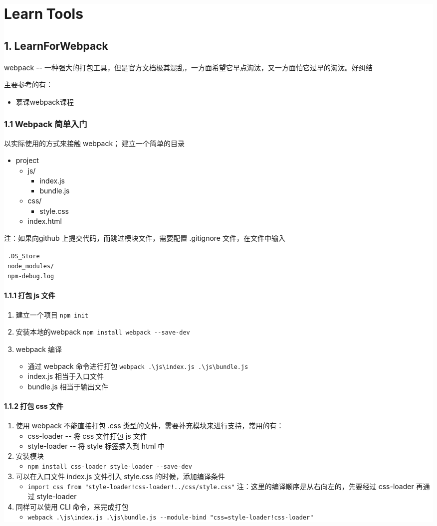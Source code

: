 # Learn Tools

## 1. LearnForWebpack

webpack -- 一种强大的打包工具，但是官方文档极其混乱，一方面希望它早点淘汰，又一方面怕它过早的淘汰。好纠结

主要参考的有：

- 慕课webpack课程

### 1.1 Webpack 简单入门

以实际使用的方式来接触 webpack；
建立一个简单的目录

- project
  - js/
    - index.js
    - bundle.js
  - css/
    - style.css
  - index.html

注：如果向github 上提交代码，而跳过模块文件，需要配置 .gitignore 文件，在文件中输入

   ```text
    .DS_Store
    node_modules/
    npm-debug.log
   ```

#### 1.1.1 打包 js 文件

 1. 建立一个项目
 `npm init`

 2. 安装本地的webpack
 `npm install webpack --save-dev`

 3. webpack 编译
    - 通过 webpack 命令进行打包
    `webpack .\js\index.js .\js\bundle.js`
    - index.js 相当于入口文件
    - bundle.js 相当于输出文件

#### 1.1.2 打包 css 文件

 1. 使用 webpack 不能直接打包 .css 类型的文件，需要补充模块来进行支持，常用的有：
    - css-loader -- 将 css 文件打包 js 文件
    - style-loader -- 将 style 标签插入到 html 中
 2. 安装模块
    - `npm install css-loader style-loader --save-dev`
 3. 可以在入口文件 index.js 文件引入 style.css 的时候，添加编译条件
    - `import css from "style-loader!css-loader!../css/style.css"`
    注：这里的编译顺序是从右向左的，先要经过 css-loader 再通过 style-loader
 4. 同样可以使用 CLI 命令，来完成打包
    - `webpack .\js\index.js .\js\bundle.js --module-bind "css=style-loader!css-loader"`
